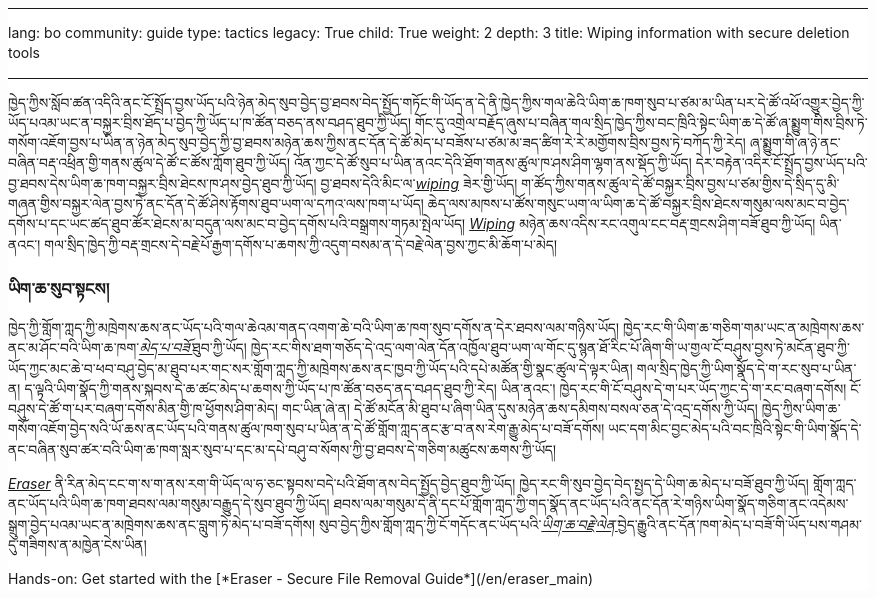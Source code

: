 

---

lang: bo
community: guide
type: tactics
legacy: True
child: True
weight: 2
depth: 3
title: Wiping information with secure deletion tools

---

ཁྱེད་ཀྱིས་སློབ་ཚན་འདིའི་ནང་ངོ་སྤྲོད་བྱས་ཡོད་པའི་ཉེན་མེད་སུབ་བྱེད་བྱ་ཐབས་བེད་སྤྱོད་གཏོང་གི་ཡོད་ན་དེ་ནི་ཁྱེད་ཀྱིས་གལ་ཆེའི་ཡིག་ཆ་ཁག་སུབ་པ་ཙམ་མ་ཡིན་པར་དེ་ཚོ་འཕོ་འགྱུར་བྱེད་ཀྱི་ཡོད་པའམ་ཡང་ན་བསྐྱར་བྲིས་ཐོད་པ་བྱེད་ཀྱི་ཡོད་པ་ཁ་ཚོན་བཅད་ནས་བཤད་ཐུབ་ཀྱི་ཡོད། གོང་དུ་འགྲེལ་བརྗོད་ཞུས་པ་བཞིན་གལ་སྲིད་ཁྱེད་ཀྱིས་བང་ཁྲིའི་སྟེང་ཡིག་ཆ་དེ་ཚོ་ཞ་སྨྱུག་གིས་བྲིས་ཏེ་གསོག་འཇོག་བྱས་པ་ཡིན་ན་ཉེན་མེད་སུབ་བྱེད་ཀྱི་བྱ་ཐབས་མཉེན་ཆས་ཀྱིས་ནང་དོན་དེ་ཚོ་མེད་པ་བཟོས་པ་ཙམ་མ་ཟད་ཚིག་རེ་རེ་མགྱོགས་བྲིས་བྱས་ཏེ་བཀོད་ཀྱི་རེད། ཞ་སྨྱུག་གི་ཞ་ཉེ་ནང་བཞིན་བརྡ་འཕྲིན་གྱི་གནས་ཚུལ་དེ་ཚོ་ང་ཚོས་ཀློག་ཐུབ་ཀྱི་ཡོད། འོན་ཀྱང་དེ་ཚོ་སུབ་པ་ཡིན་ནའང་དེའི་ཐོག་གནས་ཚུལ་ཁ་ཤས་ཤིག་ལྷག་ནས་སྡོད་ཀྱི་ཡོད། དེར་བརྟེན་འདིར་ངོ་སྤྲོད་བྱས་ཡོད་པའི་བྱ་ཐབས་དེས་ཡིག་ཆ་ཁག་བསྐྱར་བྲིས་ཐེངས་ཁ་ཤས་བྱེད་ཐུབ་ཀྱི་ཡོད། བྱ་ཐབས་དེའི་མིང་ལ་[*wiping*](/bo/glossary#Wiping) ཟེར་གྱི་ཡོད། ག་ཚོད་ཀྱིས་གནས་ཚུལ་དེ་ཚོ་བསྐྱར་བྲིས་བྱས་པ་ཙམ་གྱིས་དེ་སྲིད་དུ་མི་གཞན་གྱིས་བསྐྱར་ལེན་བྱས་ཏེ་ནང་དོན་དེ་ཚོ་ཤེས་རྟོགས་ཐུབ་ཡག་ལ་དཀའ་ལས་ཁག་པ་ཡོད། ཆེད་ལས་མཁས་པ་ཚོས་གསུང་ཡག་ལ་ཡིག་ཆ་དེ་ཚོ་བསྐྱར་བྲིས་ཐེངས་གསུམ་ལས་མང་བ་བྱེད་དགོས་པ་དང་ཡང་ཚད་ཐུབ་ཚོར་ཐེངས་མ་བདུན་ལས་མང་བ་བྱེད་དགོས་པའི་བསྒྲགས་གཏམ་སྤེལ་ཡོད།   [*Wiping*](/bo/glossary#Wiping) མཉེན་ཆས་འདིས་རང་འགུལ་ངང་བརྡ་གྲངས་ཤིག་བཟོ་ཐུབ་ཀྱི་ཡོད། ཡིན་ནའང་། གལ་སྲིད་ཁྱེད་ཀྱི་བརྡ་གྲངས་དེ་བརྗེ་པོ་རྒྱག་དགོས་པ་ཆགས་ཀྱི་འདུག་བསམ་ན་དེ་བརྗེ་ལེན་བྱས་ཀྱང་མི་ཆོག་པ་མེད།

### ཡིག་ཆ་སུབ་སྟངས། ### 

ཁྱེད་ཀྱི་གློག་ཀླད་ཀྱི་མཁྲེགས་ཆས་ནང་ཡོད་པའི་གལ་ཆེའམ་གནད་འགག་ཆེ་བའི་ཡིག་ཆ་ཁག་སུབ་དགོས་ན་དེར་ཐབས་ལམ་གཉིས་ཡོད། ཁྱེད་རང་གི་ཡིག་ཆ་གཅིག་གམ་ཡང་ན་མཁྲེགས་ཆས་ནང་མ་ཤོང་བའི་ཡིག་ཆ་ཁག་[*མེད་པ་བཟོ་*](/bo/glossary#Wiping)ཐུབ་ཀྱི་ཡོད། ཁྱེད་རང་གིས་ཐག་གཅོད་དེ་འདྲ་ལག་ལེན་དོན་འཁྱོལ་ཐུབ་ཡག་ལ་གོང་དུ་སྙན་ཐོ་རིང་པོ་ཞིག་གི་ཡ་གྱལ་ངོ་བཤུས་བྱས་ཏེ་མངོན་ཐུབ་ཀྱི་ཡོད་ཀྱང་མང་ཆེ་བ་ཕབ་བཤུ་བྱེད་མ་ཐུབ་པར་གང་སར་གློག་ཀླད་ཀྱི་མཁྲེགས་ཆས་ནང་ཁྱབ་ཀྱི་ཡོད་པའི་དཔེ་མཚོན་གྱི་སྣང་ཚུལ་དེ་ལྟར་ཡིན། གལ་སྲིད་ཁྱེད་ཀྱི་ཡིག་སྣོད་དེ་ག་རང་སུབ་པ་ཡིན་ན། ད་ལྟའི་ཡིག་སྣོད་ཀྱི་གནས་སྐབས་དེ་ཆ་ཚང་མེད་པ་ཆགས་ཀྱི་ཡོད་པ་ཁ་ཚོན་བཅད་ནད་བཤད་ཐུབ་ཀྱི་རེད། ཡིན་ནའང་། ཁྱེད་རང་གི་ངོ་བཤུས་དེ་ག་པར་ཡོད་ཀྱང་དེ་ག་རང་བཞག་དགོས། ངོ་བཤུས་དེ་ཚོ་ག་པར་བཞག་དགོས་མིན་གྱི་ཁ་ཕྱོགས་ཤིག་མེད། གང་ཡིན་ཞེ་ན། དེ་ཚོ་མངོན་མི་ཐུབ་པ་ཞིག་ཡིན་དུས་མཉེན་ཆས་དམིགས་བསལ་ཅན་དེ་འདྲ་དགོས་ཀྱི་ཡོད།  ཁྱེད་ཀྱིས་ཡིག་ཆ་གསོག་འཇོག་བྱེད་སའི་ཡོ་ཆས་ནང་ཡོད་པའི་གནས་ཚུལ་ཁག་སུབ་པ་ཡིན་ན་དེ་ཚོ་གློག་ཀླད་ནང་རྩ་བ་ནས་རེག་རྒྱུ་མེད་པ་བཟོ་དགོས། ཡང་དག་མིང་བྱང་མེད་པའི་བང་ཁྲིའི་སྟེང་གི་ཡིག་སྣོད་དེ་ནང་བཞིན་སུབ་ཚར་བའི་ཡིག་ཆ་ཁག་སླར་སུབ་པ་དང་མ་དཔེ་བཤུ་བ་སོགས་ཀྱི་བྱ་ཐབས་དེ་གཅིག་མཚུངས་ཆགས་ཀྱི་ཡོད།

[*Eraser*](/bo/glossary#Eraser) ནི་རིན་མེད་ངང་ག་ས་ག་ནས་རག་གི་ཡོད་ལ་ཧ་ཅང་སྟབས་བདེ་པའི་ཐོག་ནས་བེད་སྤྱོད་བྱེད་ཐུབ་ཀྱི་ཡོད། ཁྱེད་རང་གི་སུབ་བྱེད་བེད་སྤྱད་དེ་ཡིག་ཆ་མེད་པ་བཟོ་ཐུབ་ཀྱི་ཡོད། གློག་ཀླད་ནང་ཡོད་པའི་ཡིག་ཆ་ཁག་ཐབས་ལམ་གསུམ་བརྒྱུད་དེ་སུབ་ཐུབ་ཀྱི་ཡོད། ཐབས་ལམ་གསུམ་དེ་ནི་དང་པོ་གློག་ཀླད་ཀྱི་གད་སྣོད་ནང་ཡོད་པའི་ནང་དོན་རེ་གཉིས་ཡིག་སྣོད་གཅིག་ནང་འདེམས་སྒྲུག་བྱེད་པའམ་ཡང་ན་མཁྲེགས་ཆས་ནང་བླུག་ཏེ་མེད་པ་བཟོ་དགོས། སུབ་བྱེད་ཀྱིས་གློག་ཀླད་ཀྱི་ངོ་གདོང་ནང་ཡོད་པའི་[*ཡིག་ཆ་བརྗེ་ལེན་*](/bo/glossary#Swap_file)བྱེད་རྒྱུའི་ནང་དོན་ཁག་མེད་པ་བཟོ་གི་ཡོད་པས་གཤམ་དུ་གཟིགས་ན་མཁྱེན་ངེས་ཡིན།

<div class="getstarted" markdown="1">
Hands-on: Get started with the [*Eraser - Secure File Removal Guide*](/en/eraser_main)
</div>
